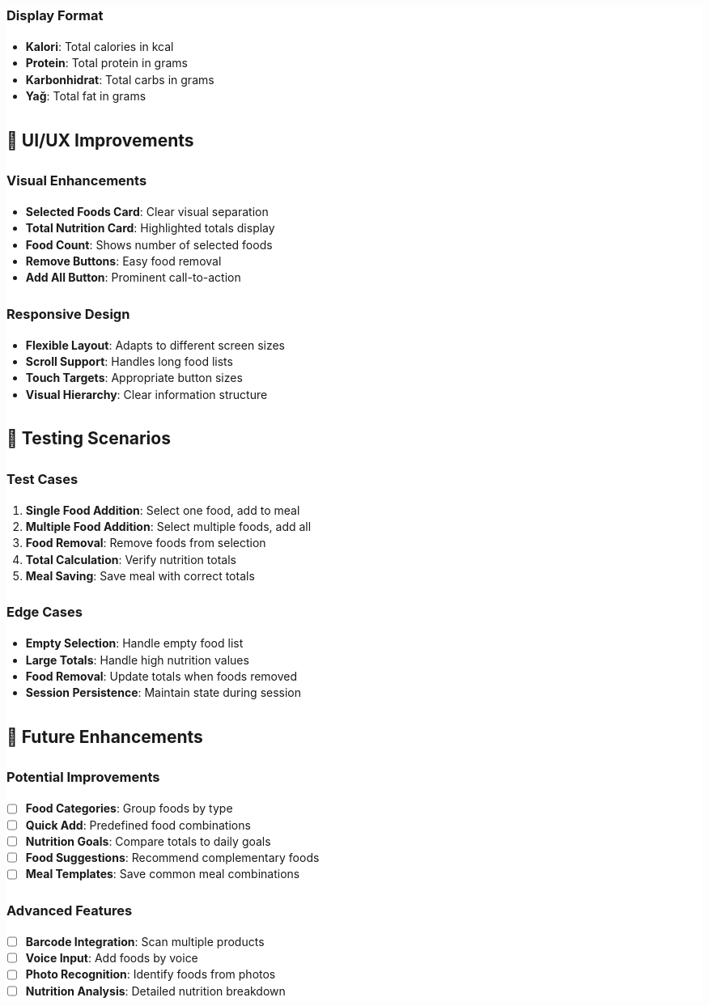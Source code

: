 ### Display Format
- **Kalori**: Total calories in kcal
- **Protein**: Total protein in grams
- **Karbonhidrat**: Total carbs in grams
- **Yağ**: Total fat in grams

## 🎨 UI/UX Improvements

### Visual Enhancements
- **Selected Foods Card**: Clear visual separation
- **Total Nutrition Card**: Highlighted totals display
- **Food Count**: Shows number of selected foods
- **Remove Buttons**: Easy food removal
- **Add All Button**: Prominent call-to-action

### Responsive Design
- **Flexible Layout**: Adapts to different screen sizes
- **Scroll Support**: Handles long food lists
- **Touch Targets**: Appropriate button sizes
- **Visual Hierarchy**: Clear information structure

## 🧪 Testing Scenarios

### Test Cases
1. **Single Food Addition**: Select one food, add to meal
2. **Multiple Food Addition**: Select multiple foods, add all
3. **Food Removal**: Remove foods from selection
4. **Total Calculation**: Verify nutrition totals
5. **Meal Saving**: Save meal with correct totals

### Edge Cases
- **Empty Selection**: Handle empty food list
- **Large Totals**: Handle high nutrition values
- **Food Removal**: Update totals when foods removed
- **Session Persistence**: Maintain state during session

## 🔄 Future Enhancements

### Potential Improvements
- [ ] **Food Categories**: Group foods by type
- [ ] **Quick Add**: Predefined food combinations
- [ ] **Nutrition Goals**: Compare totals to daily goals
- [ ] **Food Suggestions**: Recommend complementary foods
- [ ] **Meal Templates**: Save common meal combinations

### Advanced Features
- [ ] **Barcode Integration**: Scan multiple products
- [ ] **Voice Input**: Add foods by voice
- [ ] **Photo Recognition**: Identify foods from photos
- [ ] **Nutrition Analysis**: Detailed nutrition breakdown
